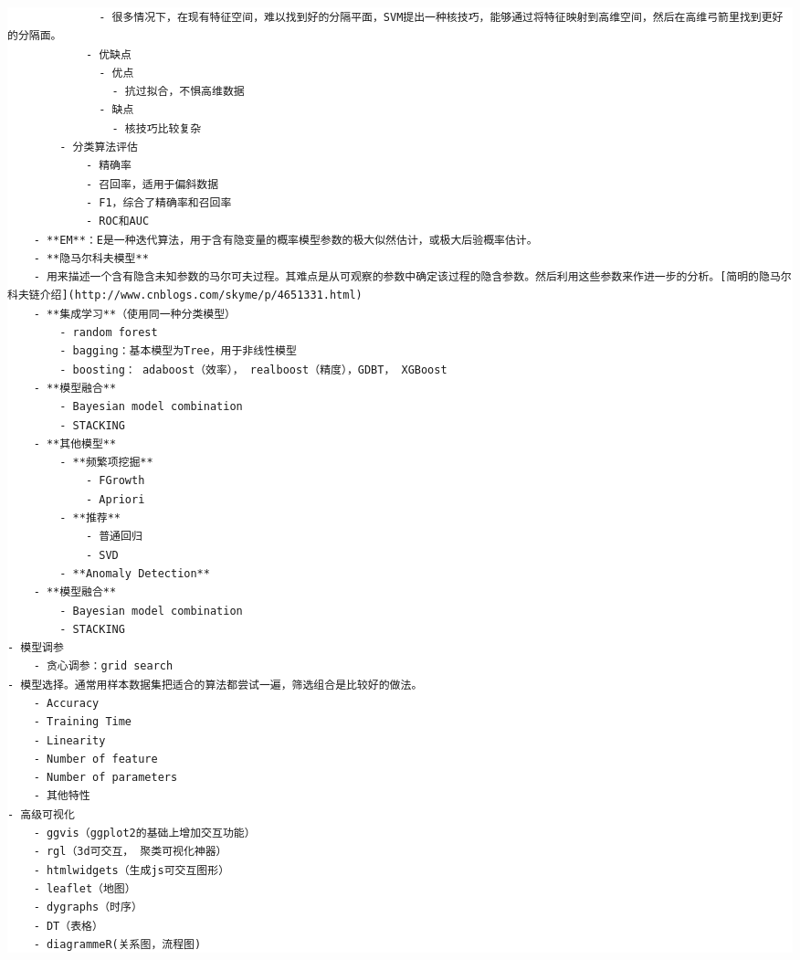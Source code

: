                   - 很多情况下，在现有特征空间，难以找到好的分隔平面，SVM提出一种核技巧，能够通过将特征映射到高维空间，然后在高维弓箭里找到更好的分隔面。
                - 优缺点
                  - 优点
                    - 抗过拟合，不惧高维数据
                  - 缺点
                    - 核技巧比较复杂
            - 分类算法评估
                - 精确率
                - 召回率，适用于偏斜数据
                - F1，综合了精确率和召回率
                - ROC和AUC
        - **EM**：E是一种迭代算法，用于含有隐变量的概率模型参数的极大似然估计，或极大后验概率估计。
        - **隐马尔科夫模型**
        - 用来描述一个含有隐含未知参数的马尔可夫过程。其难点是从可观察的参数中确定该过程的隐含参数。然后利用这些参数来作进一步的分析。[简明的隐马尔科夫链介绍](http://www.cnblogs.com/skyme/p/4651331.html)
        - **集成学习**（使用同一种分类模型）
            - random forest
            - bagging：基本模型为Tree，用于非线性模型
            - boosting： adaboost（效率）， realboost（精度），GDBT， XGBoost
        - **模型融合**
            - Bayesian model combination
            - STACKING
        - **其他模型**
            - **频繁项挖掘**
                - FGrowth
                - Apriori
            - **推荐**
                - 普通回归
                - SVD
            - **Anomaly Detection**
        - **模型融合**
            - Bayesian model combination
            - STACKING
    - 模型调参
        - 贪心调参：grid search
    - 模型选择。通常用样本数据集把适合的算法都尝试一遍，筛选组合是比较好的做法。
        - Accuracy
        - Training Time
        - Linearity
        - Number of feature
        - Number of parameters
        - 其他特性
    - 高级可视化
        - ggvis（ggplot2的基础上增加交互功能）
        - rgl（3d可交互， 聚类可视化神器）
        - htmlwidgets（生成js可交互图形）
        - leaflet（地图）
        - dygraphs（时序）
        - DT（表格）
        - diagrammeR(关系图，流程图)
